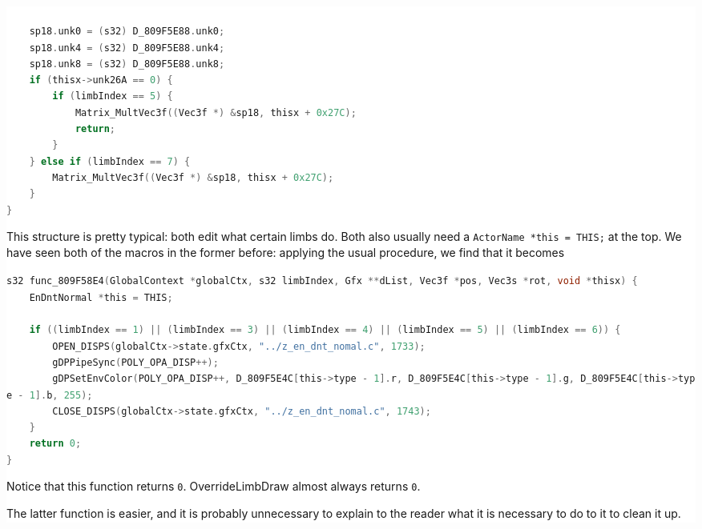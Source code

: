 ```C

    sp18.unk0 = (s32) D_809F5E88.unk0;
    sp18.unk4 = (s32) D_809F5E88.unk4;
    sp18.unk8 = (s32) D_809F5E88.unk8;
    if (thisx->unk26A == 0) {
        if (limbIndex == 5) {
            Matrix_MultVec3f((Vec3f *) &sp18, thisx + 0x27C);
            return;
        }
    } else if (limbIndex == 7) {
        Matrix_MultVec3f((Vec3f *) &sp18, thisx + 0x27C);
    }
}
```

This structure is pretty typical: both edit what certain limbs do. Both also usually need a `ActorName *this = THIS;` at the top. We have seen both of the macros in the former before: applying the usual procedure, we find that it becomes
```C
s32 func_809F58E4(GlobalContext *globalCtx, s32 limbIndex, Gfx **dList, Vec3f *pos, Vec3s *rot, void *thisx) {
    EnDntNormal *this = THIS;

    if ((limbIndex == 1) || (limbIndex == 3) || (limbIndex == 4) || (limbIndex == 5) || (limbIndex == 6)) {
        OPEN_DISPS(globalCtx->state.gfxCtx, "../z_en_dnt_nomal.c", 1733);
        gDPPipeSync(POLY_OPA_DISP++);
        gDPSetEnvColor(POLY_OPA_DISP++, D_809F5E4C[this->type - 1].r, D_809F5E4C[this->type - 1].g, D_809F5E4C[this->type - 1].b, 255);
        CLOSE_DISPS(globalCtx->state.gfxCtx, "../z_en_dnt_nomal.c", 1743);
    }
    return 0;
}
```
Notice that this function returns `0`. OverrideLimbDraw almost always returns `0`.

The latter function is easier, and it is probably unnecessary to explain to the reader what it is necessary to do to it to clean it up.
